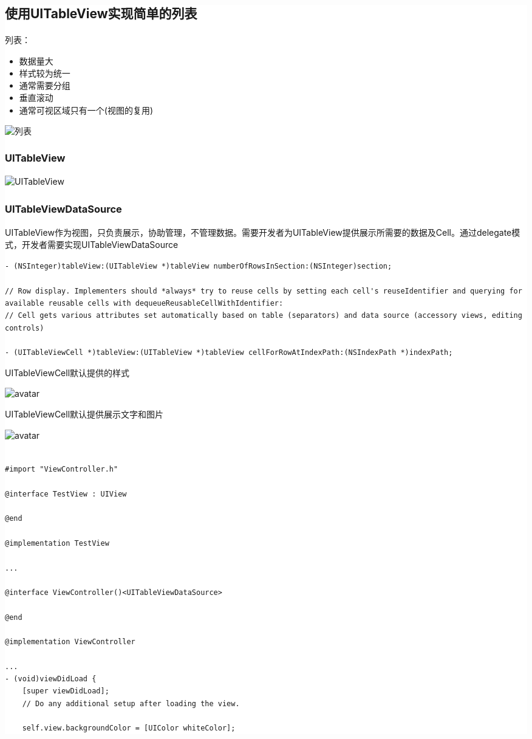 ## 使用UITableView实现简单的列表

列表：

+ 数据量大
+ 样式较为统一
+ 通常需要分组
+ 垂直滚动
+ 通常可视区域只有一个(视图的复用)

![列表](./image/列表.png)

### UITableView

![UITableView](./image/UITableView.png)

### UITableViewDataSource

UITableView作为视图，只负责展示，协助管理，不管理数据。需要开发者为UITableView提供展示所需要的数据及Cell。通过delegate模式，开发者需要实现UITableViewDataSource


```objc
- (NSInteger)tableView:(UITableView *)tableView numberOfRowsInSection:(NSInteger)section;

// Row display. Implementers should *always* try to reuse cells by setting each cell's reuseIdentifier and querying for available reusable cells with dequeueReusableCellWithIdentifier:
// Cell gets various attributes set automatically based on table (separators) and data source (accessory views, editing controls)

- (UITableViewCell *)tableView:(UITableView *)tableView cellForRowAtIndexPath:(NSIndexPath *)indexPath;
```

UITableViewCell默认提供的样式

![avatar](./image/UITableViewCell样式.png)

UITableViewCell默认提供展示文字和图片

![avatar](./image/UITableViewCell默认提供文字和图片.png)

```objc

#import "ViewController.h"

@interface TestView : UIView

@end

@implementation TestView

...

@interface ViewController()<UITableViewDataSource>

@end

@implementation ViewController

...
- (void)viewDidLoad {
    [super viewDidLoad];
    // Do any additional setup after loading the view.

    self.view.backgroundColor = [UIColor whiteColor];
```